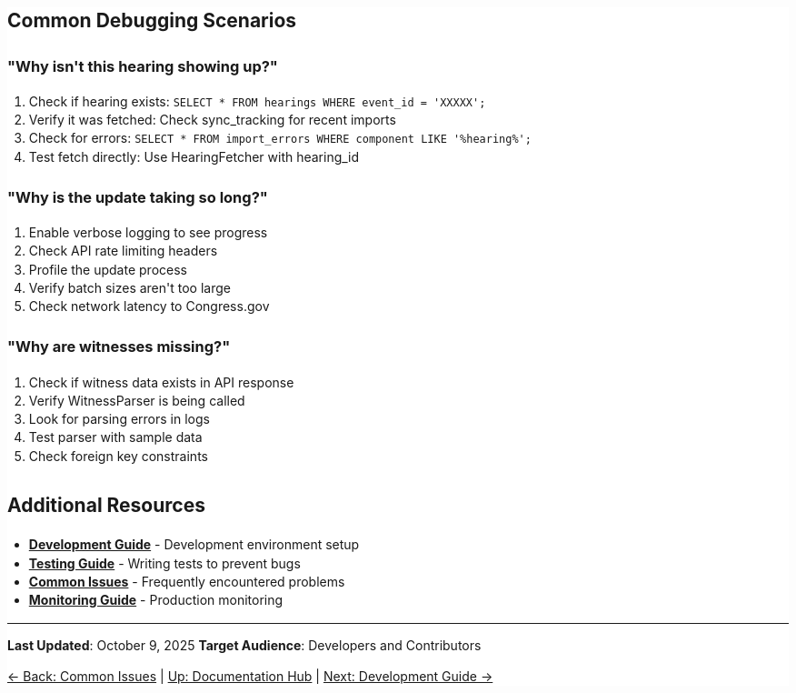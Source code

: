 ## Common Debugging Scenarios

### "Why isn't this hearing showing up?"

1. Check if hearing exists: `SELECT * FROM hearings WHERE event_id = 'XXXXX';`
2. Verify it was fetched: Check sync_tracking for recent imports
3. Check for errors: `SELECT * FROM import_errors WHERE component LIKE '%hearing%';`
4. Test fetch directly: Use HearingFetcher with hearing_id

### "Why is the update taking so long?"

1. Enable verbose logging to see progress
2. Check API rate limiting headers
3. Profile the update process
4. Verify batch sizes aren't too large
5. Check network latency to Congress.gov

### "Why are witnesses missing?"

1. Check if witness data exists in API response
2. Verify WitnessParser is being called
3. Look for parsing errors in logs
4. Test parser with sample data
5. Check foreign key constraints

## Additional Resources

- **[Development Guide](../guides/developer/DEVELOPMENT.md)** - Development environment setup
- **[Testing Guide](../guides/developer/testing.md)** - Writing tests to prevent bugs
- **[Common Issues](common-issues.md)** - Frequently encountered problems
- **[Monitoring Guide](../guides/operations/MONITORING.md)** - Production monitoring

---

**Last Updated**: October 9, 2025
**Target Audience**: Developers and Contributors

[← Back: Common Issues](common-issues.md) | [Up: Documentation Hub](../README.md) | [Next: Development Guide →](../guides/developer/DEVELOPMENT.md)
